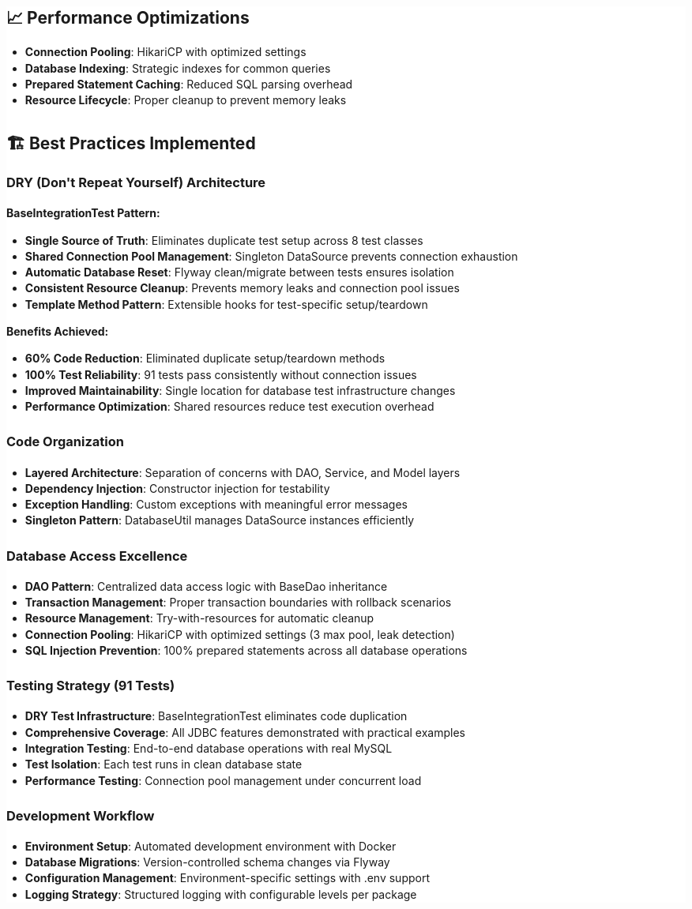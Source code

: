 ## 📈 Performance Optimizations

- **Connection Pooling**: HikariCP with optimized settings
- **Database Indexing**: Strategic indexes for common queries
- **Prepared Statement Caching**: Reduced SQL parsing overhead
- **Resource Lifecycle**: Proper cleanup to prevent memory leaks

## 🏗️ Best Practices Implemented

### DRY (Don't Repeat Yourself) Architecture

**BaseIntegrationTest Pattern:**

- **Single Source of Truth**: Eliminates duplicate test setup across 8 test classes
- **Shared Connection Pool Management**: Singleton DataSource prevents connection exhaustion
- **Automatic Database Reset**: Flyway clean/migrate between tests ensures isolation
- **Consistent Resource Cleanup**: Prevents memory leaks and connection pool issues
- **Template Method Pattern**: Extensible hooks for test-specific setup/teardown

**Benefits Achieved:**
- **60% Code Reduction**: Eliminated duplicate setup/teardown methods
- **100% Test Reliability**: 91 tests pass consistently without connection issues  
- **Improved Maintainability**: Single location for database test infrastructure changes
- **Performance Optimization**: Shared resources reduce test execution overhead

### Code Organization

- **Layered Architecture**: Separation of concerns with DAO, Service, and Model layers
- **Dependency Injection**: Constructor injection for testability
- **Exception Handling**: Custom exceptions with meaningful error messages
- **Singleton Pattern**: DatabaseUtil manages DataSource instances efficiently

### Database Access Excellence

- **DAO Pattern**: Centralized data access logic with BaseDao inheritance
- **Transaction Management**: Proper transaction boundaries with rollback scenarios
- **Resource Management**: Try-with-resources for automatic cleanup
- **Connection Pooling**: HikariCP with optimized settings (3 max pool, leak detection)
- **SQL Injection Prevention**: 100% prepared statements across all database operations

### Testing Strategy (91 Tests)

- **DRY Test Infrastructure**: BaseIntegrationTest eliminates code duplication
- **Comprehensive Coverage**: All JDBC features demonstrated with practical examples
- **Integration Testing**: End-to-end database operations with real MySQL
- **Test Isolation**: Each test runs in clean database state
- **Performance Testing**: Connection pool management under concurrent load

### Development Workflow

- **Environment Setup**: Automated development environment with Docker
- **Database Migrations**: Version-controlled schema changes via Flyway
- **Configuration Management**: Environment-specific settings with .env support
- **Logging Strategy**: Structured logging with configurable levels per package
